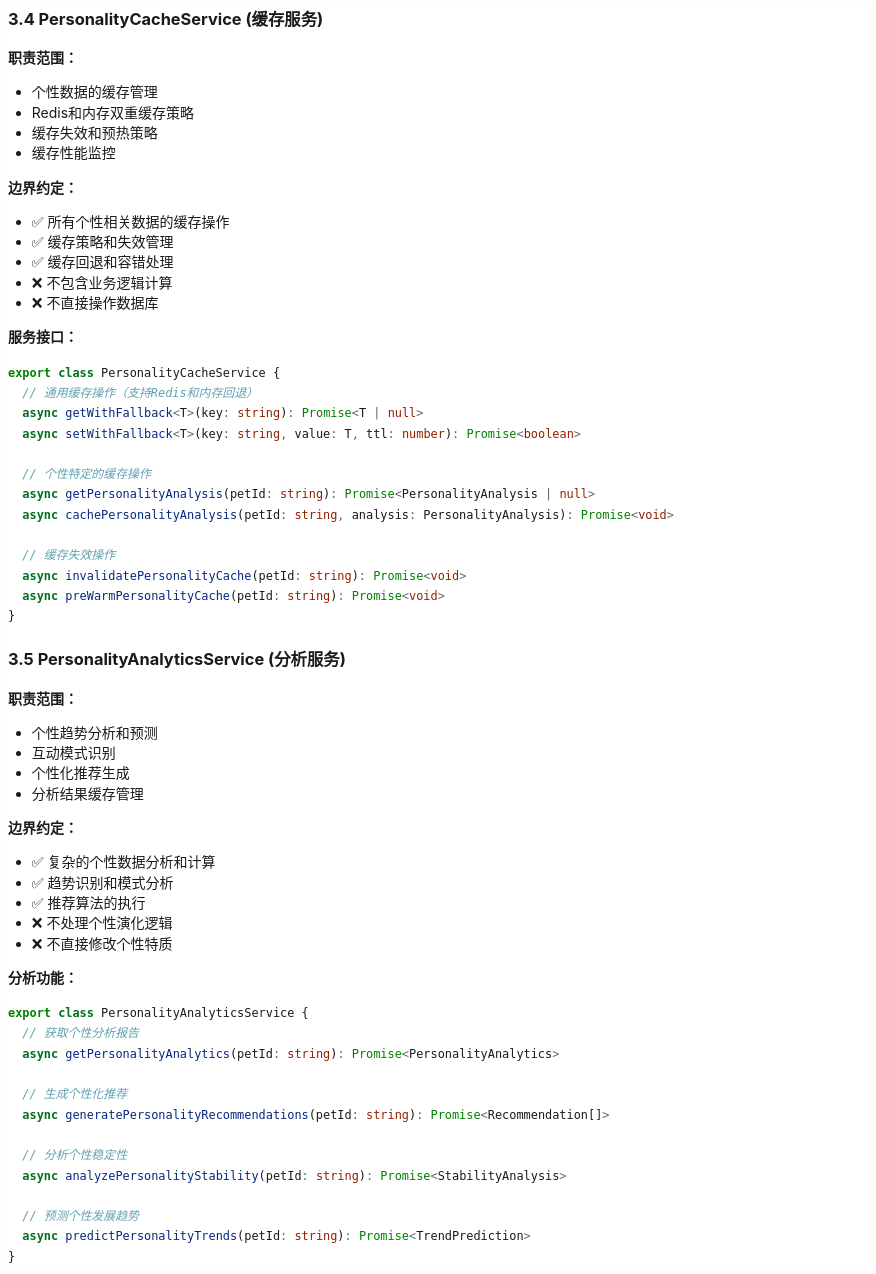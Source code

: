 ### 3.4 PersonalityCacheService (缓存服务)
**职责范围：**
- 个性数据的缓存管理
- Redis和内存双重缓存策略
- 缓存失效和预热策略
- 缓存性能监控

**边界约定：**
- ✅ 所有个性相关数据的缓存操作
- ✅ 缓存策略和失效管理
- ✅ 缓存回退和容错处理
- ❌ 不包含业务逻辑计算
- ❌ 不直接操作数据库

**服务接口：**
```typescript
export class PersonalityCacheService {
  // 通用缓存操作（支持Redis和内存回退）
  async getWithFallback<T>(key: string): Promise<T | null>
  async setWithFallback<T>(key: string, value: T, ttl: number): Promise<boolean>
  
  // 个性特定的缓存操作
  async getPersonalityAnalysis(petId: string): Promise<PersonalityAnalysis | null>
  async cachePersonalityAnalysis(petId: string, analysis: PersonalityAnalysis): Promise<void>
  
  // 缓存失效操作
  async invalidatePersonalityCache(petId: string): Promise<void>
  async preWarmPersonalityCache(petId: string): Promise<void>
}
```

### 3.5 PersonalityAnalyticsService (分析服务)
**职责范围：**
- 个性趋势分析和预测
- 互动模式识别
- 个性化推荐生成
- 分析结果缓存管理

**边界约定：**
- ✅ 复杂的个性数据分析和计算
- ✅ 趋势识别和模式分析
- ✅ 推荐算法的执行
- ❌ 不处理个性演化逻辑
- ❌ 不直接修改个性特质

**分析功能：**
```typescript
export class PersonalityAnalyticsService {
  // 获取个性分析报告
  async getPersonalityAnalytics(petId: string): Promise<PersonalityAnalytics>
  
  // 生成个性化推荐
  async generatePersonalityRecommendations(petId: string): Promise<Recommendation[]>
  
  // 分析个性稳定性
  async analyzePersonalityStability(petId: string): Promise<StabilityAnalysis>
  
  // 预测个性发展趋势  
  async predictPersonalityTrends(petId: string): Promise<TrendPrediction>
}
```
